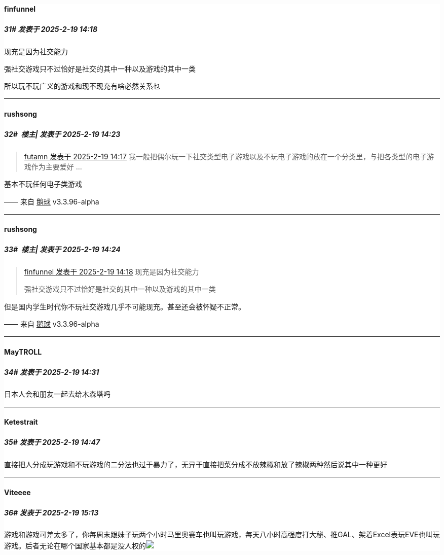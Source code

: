 ####  finfunnel  
##### 31#       发表于 2025-2-19 14:18

现充是因为社交能力

强社交游戏只不过恰好是社交的其中一种以及游戏的其中一类

所以玩不玩广义的游戏和现不现充有啥必然关系乜

*****

####  rushsong  
##### 32#         楼主| 发表于 2025-2-19 14:23

<blockquote><a href="httphttps://bbs.saraba1st.com/2b/forum.php?mod=redirect&amp;goto=findpost&amp;pid=67465441&amp;ptid=2246728" target="_blank">futamn 发表于 2025-2-19 14:17</a>
我一般把偶尔玩一下社交类型电子游戏以及不玩电子游戏的放在一个分类里，与把各类型的电子游戏作为主要爱好 ...</blockquote>
基本不玩任何电子类游戏

—— 来自 [鹅球](https://www.pgyer.com/xfPejhuq) v3.3.96-alpha

*****

####  rushsong  
##### 33#         楼主| 发表于 2025-2-19 14:24

<blockquote><a href="httphttps://bbs.saraba1st.com/2b/forum.php?mod=redirect&amp;goto=findpost&amp;pid=67465456&amp;ptid=2246728" target="_blank">finfunnel 发表于 2025-2-19 14:18</a>
现充是因为社交能力

强社交游戏只不过恰好是社交的其中一种以及游戏的其中一类</blockquote>
但是国内学生时代你不玩社交游戏几乎不可能现充。甚至还会被怀疑不正常。

—— 来自 [鹅球](https://www.pgyer.com/xfPejhuq) v3.3.96-alpha

*****

####  MayTROLL  
##### 34#       发表于 2025-2-19 14:31

日本人会和朋友一起去给木森塔吗

*****

####  Ketestrait  
##### 35#       发表于 2025-2-19 14:47

直接把人分成玩游戏和不玩游戏的二分法也过于暴力了，无异于直接把菜分成不放辣椒和放了辣椒两种然后说其中一种更好

*****

####  Viteeee  
##### 36#       发表于 2025-2-19 15:13

游戏和游戏可差太多了，你每周末跟妹子玩两个小时马里奥赛车也叫玩游戏，每天八小时高强度打大秘、推GAL、架着Excel表玩EVE也叫玩游戏。后者无论在哪个国家基本都是没人权的<img src="https://static.saraba1st.com/image/smiley/face2017/067.png" referrerpolicy="no-referrer">
